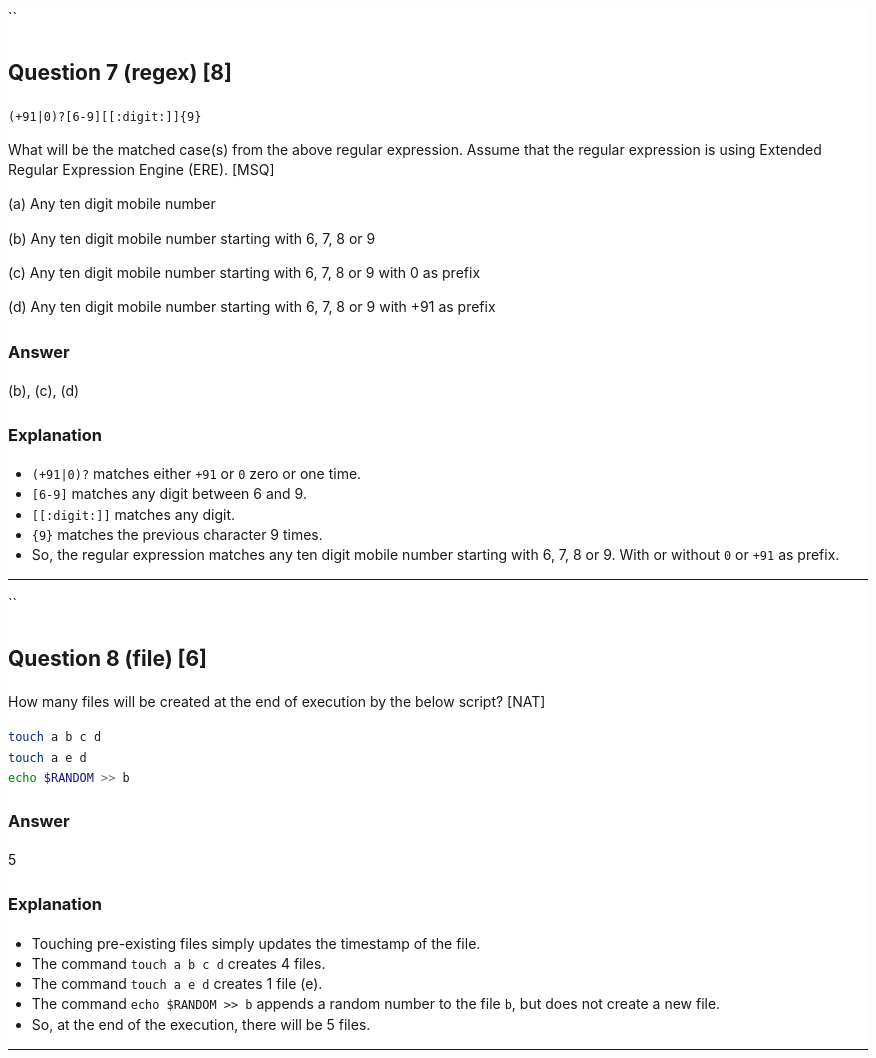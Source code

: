 ``

## Question 7 (regex) [8]

```
(+91|0)?[6-9][[:digit:]]{9}
```

What will be the matched case(s) from the above regular expression. Assume that the regular expression is using Extended Regular Expression Engine (ERE). [MSQ]

(a) Any ten digit mobile number

(b) Any ten digit mobile number starting with 6, 7, 8 or 9

(c) Any ten digit mobile number starting with 6, 7, 8 or 9 with 0 as prefix

(d) Any ten digit mobile number starting with 6, 7, 8 or 9 with +91 as prefix

### Answer

(b), (c), (d)

### Explanation

- `(+91|0)?` matches either `+91` or `0` zero or one time.
- `[6-9]` matches any digit between 6 and 9.
- `[[:digit:]]` matches any digit.
- `{9}` matches the previous character 9 times.
- So, the regular expression matches any ten digit mobile number starting with 6, 7, 8 or 9. With or without `0` or `+91` as prefix.

---

<div style="page-break-after: always;"></div>

``

## Question 8 (file) [6]

How many files will be created at the end of execution by the below script? [NAT]

```bash
touch a b c d
touch a e d
echo $RANDOM >> b
```

### Answer

5

### Explanation

- Touching pre-existing files simply updates the timestamp of the file.
- The command `touch a b c d` creates 4 files.
- The command `touch a e d` creates 1 file (e).
- The command `echo $RANDOM >> b` appends a random number to the file `b`, but does not create a new file.
- So, at the end of the execution, there will be 5 files.

---
